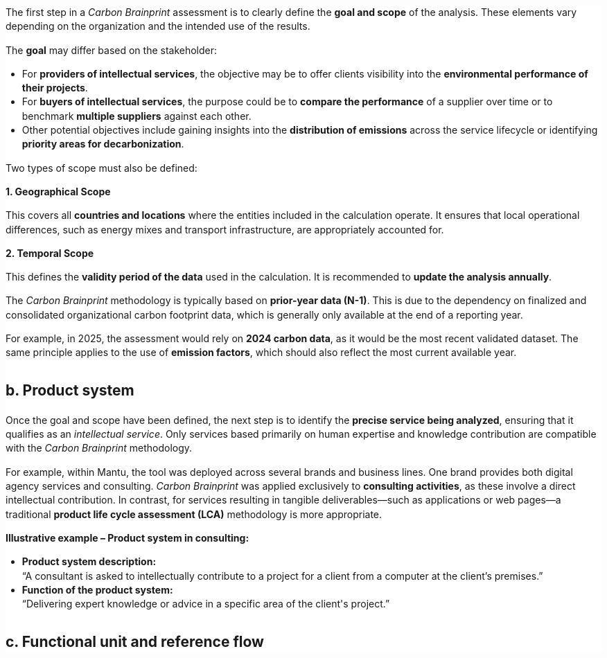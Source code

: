 The first step in a _Carbon Brainprint_ assessment is to clearly define the **goal and scope** of the analysis. These elements vary depending on the organization and the intended use of the results.

The **goal** may differ based on the stakeholder:

-   For **providers of intellectual services**, the objective may be to offer clients visibility into the **environmental performance of their projects**.
-   For **buyers of intellectual services**, the purpose could be to **compare the performance** of a supplier over time or to benchmark **multiple suppliers** against each other.
-   Other potential objectives include gaining insights into the **distribution of emissions** across the service lifecycle or identifying **priority areas for decarbonization**.

Two types of scope must also be defined:

**1. Geographical Scope**

This covers all **countries and locations** where the entities included in the calculation operate. It ensures that local operational differences, such as energy mixes and transport infrastructure, are appropriately accounted for.

**2. Temporal Scope**

This defines the **validity period of the data** used in the calculation. It is recommended to **update the analysis annually**.

The _Carbon Brainprint_ methodology is typically based on **prior-year data (N-1)**. This is due to the dependency on finalized and consolidated organizational carbon footprint data, which is generally only available at the end of a reporting year.

For example, in 2025, the assessment would rely on **2024 carbon data**, as it would be the most recent validated dataset. The same principle applies to the use of **emission factors**, which should also reflect the most current available year.

## b. Product system

Once the goal and scope have been defined, the next step is to identify the **precise service being analyzed**, ensuring that it qualifies as an _intellectual service_. Only services based primarily on human expertise and knowledge contribution are compatible with the _Carbon Brainprint_ methodology.

For example, within Mantu, the tool was deployed across several brands and business lines. One brand provides both digital agency services and consulting. _Carbon Brainprint_ was applied exclusively to **consulting activities**, as these involve a direct intellectual contribution. In contrast, for services resulting in tangible deliverables—such as applications or web pages—a traditional **product life cycle assessment (LCA)** methodology is more appropriate.

**Illustrative example – Product system in consulting:**

-   **Product system description:**  
    “A consultant is asked to intellectually contribute to a project for a client from a computer at the client’s premises.”
-   **Function of the product system:**  
    “Delivering expert knowledge or advice in a specific area of the client's project.”

## c. Functional unit and reference flow
